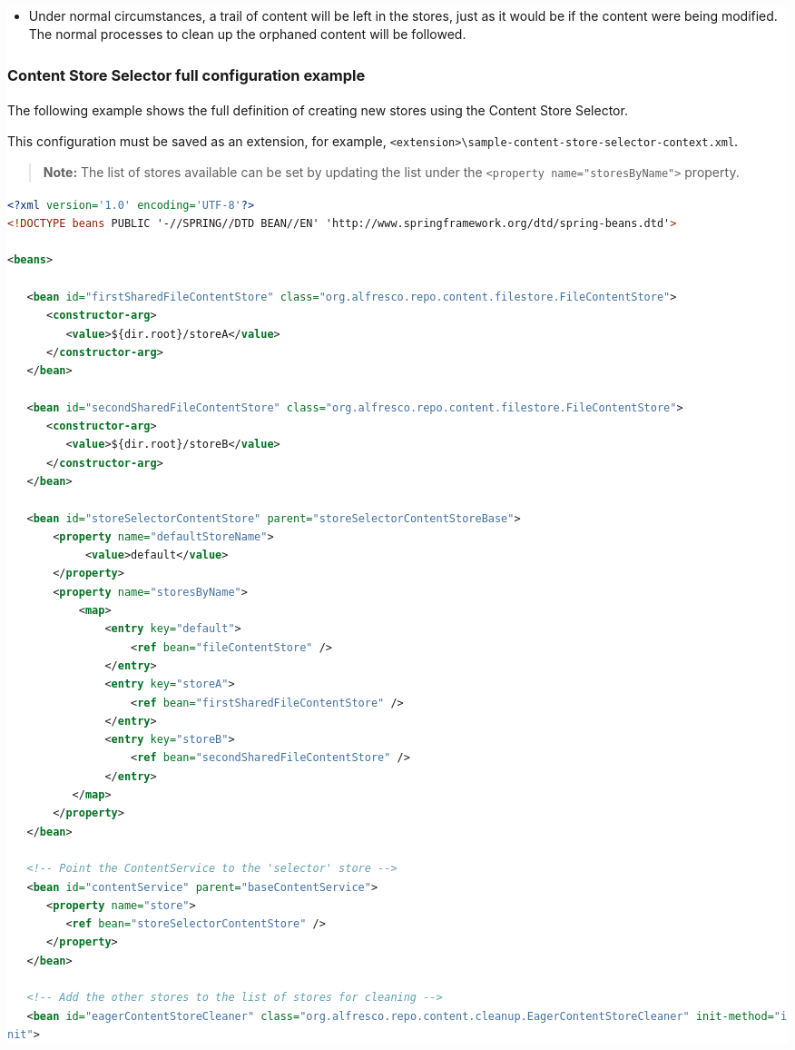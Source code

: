 -   Under normal circumstances, a trail of content will be left in the stores, just as it would be if the content were being modified. The normal processes to clean up the orphaned content will be followed.

### Content Store Selector full configuration example

The following example shows the full definition of creating new stores using the Content Store Selector.

This configuration must be saved as an extension, for example, `<extension>\sample-content-store-selector-context.xml`.

> **Note:** The list of stores available can be set by updating the list under the `<property name="storesByName">` property.

```xml
<?xml version='1.0' encoding='UTF-8'?>
<!DOCTYPE beans PUBLIC '-//SPRING//DTD BEAN//EN' 'http://www.springframework.org/dtd/spring-beans.dtd'>

<beans>

   <bean id="firstSharedFileContentStore" class="org.alfresco.repo.content.filestore.FileContentStore">
      <constructor-arg>
         <value>${dir.root}/storeA</value>
      </constructor-arg>
   </bean>

   <bean id="secondSharedFileContentStore" class="org.alfresco.repo.content.filestore.FileContentStore">
      <constructor-arg>
         <value>${dir.root}/storeB</value>
      </constructor-arg>
   </bean>

   <bean id="storeSelectorContentStore" parent="storeSelectorContentStoreBase">
       <property name="defaultStoreName">
            <value>default</value>
       </property>
       <property name="storesByName">
           <map>
               <entry key="default">
                   <ref bean="fileContentStore" />
               </entry>
               <entry key="storeA">
                   <ref bean="firstSharedFileContentStore" />
               </entry>
               <entry key="storeB">
                   <ref bean="secondSharedFileContentStore" />
               </entry>
          </map>
       </property>
   </bean>

   <!-- Point the ContentService to the 'selector' store -->
   <bean id="contentService" parent="baseContentService">
      <property name="store">
         <ref bean="storeSelectorContentStore" />
      </property>
   </bean>

   <!-- Add the other stores to the list of stores for cleaning -->
   <bean id="eagerContentStoreCleaner" class="org.alfresco.repo.content.cleanup.EagerContentStoreCleaner" init-method="init">
```
